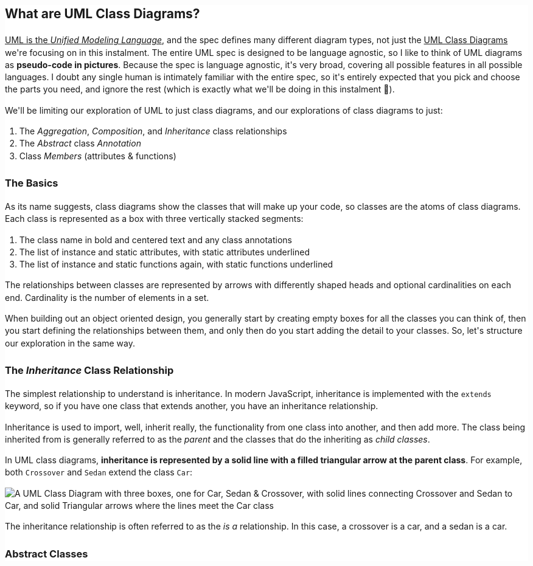## What are UML Class Diagrams?

[UML is the *Unified Modeling Language*](https://en.wikipedia.org/wiki/Unified_Modeling_Language), and the spec defines many different diagram types, not just the [UML Class Diagrams](https://en.wikipedia.org/wiki/Class_diagram) we're focusing on in this instalment. The entire UML spec is designed to be language agnostic, so I like to think of UML diagrams as **pseudo-code in pictures**. Because the spec is language agnostic, it's very broad, covering all possible features in all possible languages. I doubt any single human is intimately familiar with the entire spec, so it's entirely expected that you pick and choose the parts you need, and ignore the rest (which is exactly what we'll be doing in this instalment 🙂).

We'll be limiting our exploration of UML to just class diagrams, and our explorations of class diagrams to just:

1. The *Aggregation*, *Composition*, and *Inheritance* class relationships
2. The *Abstract* class *Annotation*
3. Class *Members* (attributes & functions)

### The Basics

As its name suggests, class diagrams show the classes that will make up your code, so classes are the atoms of class diagrams. Each class is represented as a box with three vertically stacked segments:

1. The class name in bold and centered text and any class annotations
2. The list of instance and static attributes, with static attributes underlined
3. The list of instance and static functions again, with static functions underlined

The relationships between classes are represented by arrows with differently shaped heads and optional cardinalities on each end. Cardinality is the number of elements in a set. 

When building out an object oriented design, you generally start by creating empty boxes for all the classes you can think of, then you start defining the relationships between them, and only then do you start adding the detail to your classes. So, let's structure our exploration in the same way.

### The *Inheritance* Class Relationship

The simplest relationship to understand is inheritance. In modern JavaScript, inheritance is implemented with the `extends` keyword, so if you have one class that extends another, you have an inheritance relationship.

Inheritance is used to import, well, inherit really, the functionality from one class into another, and then add more. The class being inherited from is generally referred to as the *parent* and the classes that do the inheriting as *child classes*.

In UML class diagrams, **inheritance is represented by a solid line with a filled triangular arrow at the parent class**. For example, both `Crossover` and `Sedan` extend the class `Car`:

![A UML Class Diagram with three boxes, one for Car, Sedan & Crossover, with solid lines connecting Crossover and Sedan to Car, and solid Triangular arrows where the lines meet the Car class](assets/pbs140/diagram-1-inheritance.png)

The inheritance relationship is often referred to as the *is a* relationship. In this case, a crossover is a car, and a sedan is a car.

### Abstract Classes
